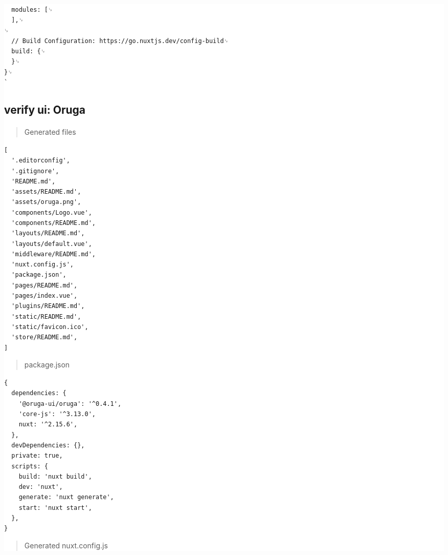       modules: [␊
      ],␊
    ␊
      // Build Configuration: https://go.nuxtjs.dev/config-build␊
      build: {␊
      }␊
    }␊
    `

## verify ui: Oruga

> Generated files

    [
      '.editorconfig',
      '.gitignore',
      'README.md',
      'assets/README.md',
      'assets/oruga.png',
      'components/Logo.vue',
      'components/README.md',
      'layouts/README.md',
      'layouts/default.vue',
      'middleware/README.md',
      'nuxt.config.js',
      'package.json',
      'pages/README.md',
      'pages/index.vue',
      'plugins/README.md',
      'static/README.md',
      'static/favicon.ico',
      'store/README.md',
    ]

> package.json

    {
      dependencies: {
        '@oruga-ui/oruga': '^0.4.1',
        'core-js': '^3.13.0',
        nuxt: '^2.15.6',
      },
      devDependencies: {},
      private: true,
      scripts: {
        build: 'nuxt build',
        dev: 'nuxt',
        generate: 'nuxt generate',
        start: 'nuxt start',
      },
    }

> Generated nuxt.config.js
